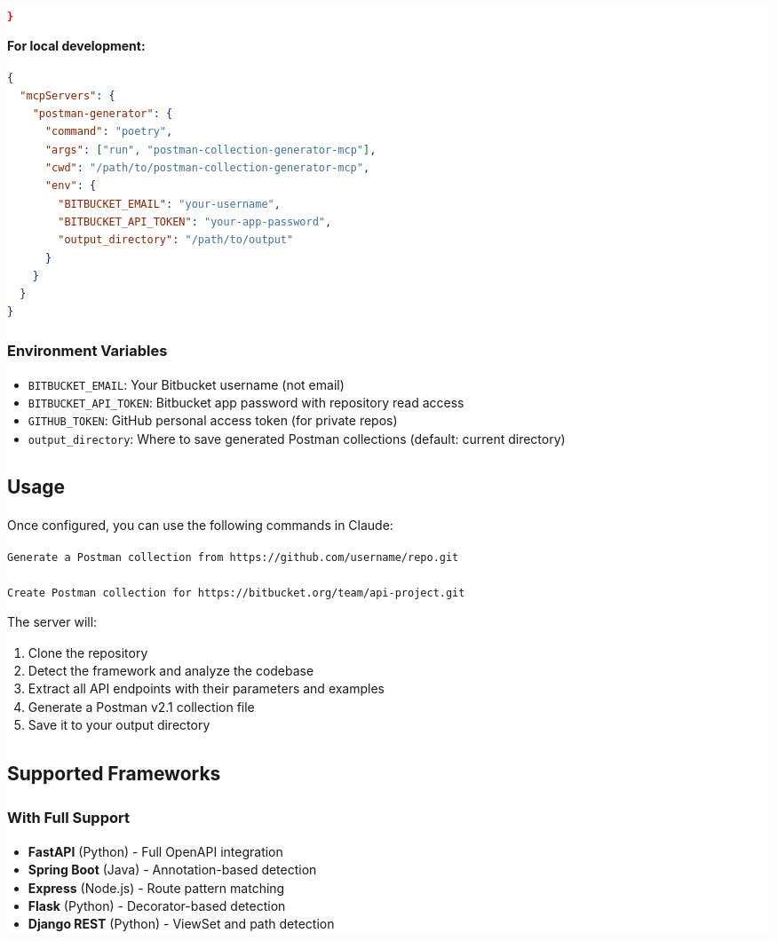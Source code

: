 ```json
}
```

**For local development:**
```json
{
  "mcpServers": {
    "postman-generator": {
      "command": "poetry",
      "args": ["run", "postman-collection-generator-mcp"],
      "cwd": "/path/to/postman-collection-generator-mcp",
      "env": {
        "BITBUCKET_EMAIL": "your-username",
        "BITBUCKET_API_TOKEN": "your-app-password",
        "output_directory": "/path/to/output"
      }
    }
  }
}
```

### Environment Variables

- `BITBUCKET_EMAIL`: Your Bitbucket username (not email)
- `BITBUCKET_API_TOKEN`: Bitbucket app password with repository read access
- `GITHUB_TOKEN`: GitHub personal access token (for private repos)
- `output_directory`: Where to save generated Postman collections (default: current directory)

## Usage

Once configured, you can use the following commands in Claude:

```
Generate a Postman collection from https://github.com/username/repo.git

Create Postman collection for https://bitbucket.org/team/api-project.git
```

The server will:
1. Clone the repository
2. Detect the framework and analyze the codebase
3. Extract all API endpoints with their parameters and examples
4. Generate a Postman v2.1 collection file
5. Save it to your output directory

## Supported Frameworks

### With Full Support
- **FastAPI** (Python) - Full OpenAPI integration
- **Spring Boot** (Java) - Annotation-based detection
- **Express** (Node.js) - Route pattern matching
- **Flask** (Python) - Decorator-based detection
- **Django REST** (Python) - ViewSet and path detection
